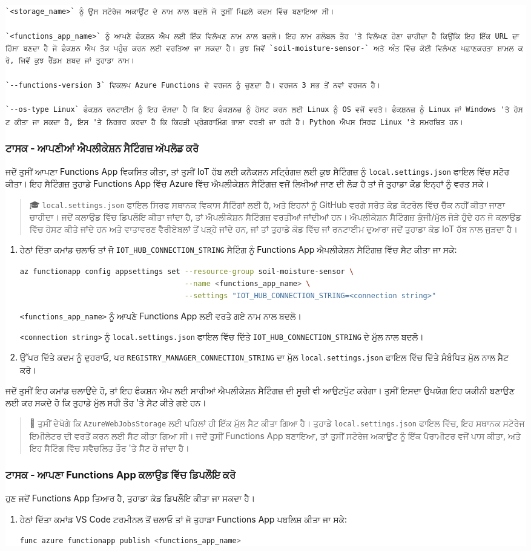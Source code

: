     `<storage_name>` ਨੂੰ ਉਸ ਸਟੋਰੇਜ ਅਕਾਊਂਟ ਦੇ ਨਾਮ ਨਾਲ ਬਦਲੋ ਜੋ ਤੁਸੀਂ ਪਿਛਲੇ ਕਦਮ ਵਿੱਚ ਬਣਾਇਆ ਸੀ।

    `<functions_app_name>` ਨੂੰ ਆਪਣੇ ਫੰਕਸ਼ਨ ਐਪ ਲਈ ਇੱਕ ਵਿਲੱਖਣ ਨਾਮ ਨਾਲ ਬਦਲੋ। ਇਹ ਨਾਮ ਗਲੋਬਲ ਤੌਰ 'ਤੇ ਵਿਲੱਖਣ ਹੋਣਾ ਚਾਹੀਦਾ ਹੈ ਕਿਉਂਕਿ ਇਹ ਇੱਕ URL ਦਾ ਹਿੱਸਾ ਬਣਦਾ ਹੈ ਜੋ ਫੰਕਸ਼ਨ ਐਪ ਤੱਕ ਪਹੁੰਚ ਕਰਨ ਲਈ ਵਰਤਿਆ ਜਾ ਸਕਦਾ ਹੈ। ਕੁਝ ਜਿਵੇਂ `soil-moisture-sensor-` ਅਤੇ ਅੰਤ ਵਿੱਚ ਕੋਈ ਵਿਲੱਖਣ ਪਛਾਣਕਰਤਾ ਸ਼ਾਮਲ ਕਰੋ, ਜਿਵੇਂ ਕੁਝ ਰੈਂਡਮ ਸ਼ਬਦ ਜਾਂ ਤੁਹਾਡਾ ਨਾਮ।

    `--functions-version 3` ਵਿਕਲਪ Azure Functions ਦੇ ਵਰਜਨ ਨੂੰ ਚੁਣਦਾ ਹੈ। ਵਰਜਨ 3 ਸਭ ਤੋਂ ਨਵਾਂ ਵਰਜਨ ਹੈ।

    `--os-type Linux` ਫੰਕਸ਼ਨ ਰਨਟਾਈਮ ਨੂੰ ਇਹ ਦੱਸਦਾ ਹੈ ਕਿ ਇਹ ਫੰਕਸ਼ਨਜ਼ ਨੂੰ ਹੋਸਟ ਕਰਨ ਲਈ Linux ਨੂੰ OS ਵਜੋਂ ਵਰਤੇ। ਫੰਕਸ਼ਨਜ਼ ਨੂੰ Linux ਜਾਂ Windows 'ਤੇ ਹੋਸਟ ਕੀਤਾ ਜਾ ਸਕਦਾ ਹੈ, ਇਸ 'ਤੇ ਨਿਰਭਰ ਕਰਦਾ ਹੈ ਕਿ ਕਿਹੜੀ ਪ੍ਰੋਗਰਾਮਿੰਗ ਭਾਸ਼ਾ ਵਰਤੀ ਜਾ ਰਹੀ ਹੈ। Python ਐਪਸ ਸਿਰਫ Linux 'ਤੇ ਸਮਰਥਿਤ ਹਨ।

### ਟਾਸਕ - ਆਪਣੀਆਂ ਐਪਲੀਕੇਸ਼ਨ ਸੈਟਿੰਗਜ਼ ਅੱਪਲੋਡ ਕਰੋ

ਜਦੋਂ ਤੁਸੀਂ ਆਪਣਾ Functions App ਵਿਕਸਿਤ ਕੀਤਾ, ਤਾਂ ਤੁਸੀਂ IoT ਹੱਬ ਲਈ ਕਨੈਕਸ਼ਨ ਸਟ੍ਰਿੰਗਜ਼ ਲਈ ਕੁਝ ਸੈਟਿੰਗਜ਼ ਨੂੰ `local.settings.json` ਫਾਇਲ ਵਿੱਚ ਸਟੋਰ ਕੀਤਾ। ਇਹ ਸੈਟਿੰਗਜ਼ ਤੁਹਾਡੇ Functions App ਵਿੱਚ Azure ਵਿੱਚ ਐਪਲੀਕੇਸ਼ਨ ਸੈਟਿੰਗਜ਼ ਵਜੋਂ ਲਿਖੀਆਂ ਜਾਣ ਦੀ ਲੋੜ ਹੈ ਤਾਂ ਜੋ ਤੁਹਾਡਾ ਕੋਡ ਇਨ੍ਹਾਂ ਨੂੰ ਵਰਤ ਸਕੇ।

> 🎓 `local.settings.json` ਫਾਇਲ ਸਿਰਫ ਸਥਾਨਕ ਵਿਕਾਸ ਸੈਟਿੰਗਾਂ ਲਈ ਹੈ, ਅਤੇ ਇਹਨਾਂ ਨੂੰ GitHub ਵਰਗੇ ਸਰੋਤ ਕੋਡ ਕੰਟਰੋਲ ਵਿੱਚ ਚੈੱਕ ਨਹੀਂ ਕੀਤਾ ਜਾਣਾ ਚਾਹੀਦਾ। ਜਦੋਂ ਕਲਾਉਡ ਵਿੱਚ ਡਿਪਲੌਇ ਕੀਤਾ ਜਾਂਦਾ ਹੈ, ਤਾਂ ਐਪਲੀਕੇਸ਼ਨ ਸੈਟਿੰਗਜ਼ ਵਰਤੀਆਂ ਜਾਂਦੀਆਂ ਹਨ। ਐਪਲੀਕੇਸ਼ਨ ਸੈਟਿੰਗਜ਼ ਕੁੰਜੀ/ਮੁੱਲ ਜੋੜੇ ਹੁੰਦੇ ਹਨ ਜੋ ਕਲਾਉਡ ਵਿੱਚ ਹੋਸਟ ਕੀਤੇ ਜਾਂਦੇ ਹਨ ਅਤੇ ਵਾਤਾਵਰਣ ਵੈਰੀਏਬਲਾਂ ਤੋਂ ਪੜ੍ਹੇ ਜਾਂਦੇ ਹਨ, ਜਾਂ ਤਾਂ ਤੁਹਾਡੇ ਕੋਡ ਵਿੱਚ ਜਾਂ ਰਨਟਾਈਮ ਦੁਆਰਾ ਜਦੋਂ ਤੁਹਾਡਾ ਕੋਡ IoT ਹੱਬ ਨਾਲ ਜੁੜਦਾ ਹੈ।

1. ਹੇਠਾਂ ਦਿੱਤਾ ਕਮਾਂਡ ਚਲਾਓ ਤਾਂ ਜੋ `IOT_HUB_CONNECTION_STRING` ਸੈਟਿੰਗ ਨੂੰ Functions App ਐਪਲੀਕੇਸ਼ਨ ਸੈਟਿੰਗਜ਼ ਵਿੱਚ ਸੈਟ ਕੀਤਾ ਜਾ ਸਕੇ:

    ```sh
    az functionapp config appsettings set --resource-group soil-moisture-sensor \
                                          --name <functions_app_name> \
                                          --settings "IOT_HUB_CONNECTION_STRING=<connection string>"
    ```

    `<functions_app_name>` ਨੂੰ ਆਪਣੇ Functions App ਲਈ ਵਰਤੇ ਗਏ ਨਾਮ ਨਾਲ ਬਦਲੋ।

    `<connection string>` ਨੂੰ `local.settings.json` ਫਾਇਲ ਵਿੱਚ ਦਿੱਤੇ `IOT_HUB_CONNECTION_STRING` ਦੇ ਮੁੱਲ ਨਾਲ ਬਦਲੋ।

1. ਉੱਪਰ ਦਿੱਤੇ ਕਦਮ ਨੂੰ ਦੁਹਰਾਓ, ਪਰ `REGISTRY_MANAGER_CONNECTION_STRING` ਦਾ ਮੁੱਲ `local.settings.json` ਫਾਇਲ ਵਿੱਚ ਦਿੱਤੇ ਸੰਬੰਧਿਤ ਮੁੱਲ ਨਾਲ ਸੈਟ ਕਰੋ।

ਜਦੋਂ ਤੁਸੀਂ ਇਹ ਕਮਾਂਡ ਚਲਾਉਂਦੇ ਹੋ, ਤਾਂ ਇਹ ਫੰਕਸ਼ਨ ਐਪ ਲਈ ਸਾਰੀਆਂ ਐਪਲੀਕੇਸ਼ਨ ਸੈਟਿੰਗਜ਼ ਦੀ ਸੂਚੀ ਵੀ ਆਉਟਪੁੱਟ ਕਰੇਗਾ। ਤੁਸੀਂ ਇਸਦਾ ਉਪਯੋਗ ਇਹ ਯਕੀਨੀ ਬਣਾਉਣ ਲਈ ਕਰ ਸਕਦੇ ਹੋ ਕਿ ਤੁਹਾਡੇ ਮੁੱਲ ਸਹੀ ਤੌਰ 'ਤੇ ਸੈਟ ਕੀਤੇ ਗਏ ਹਨ।

> 💁 ਤੁਸੀਂ ਦੇਖੋਗੇ ਕਿ `AzureWebJobsStorage` ਲਈ ਪਹਿਲਾਂ ਹੀ ਇੱਕ ਮੁੱਲ ਸੈਟ ਕੀਤਾ ਗਿਆ ਹੈ। ਤੁਹਾਡੇ `local.settings.json` ਫਾਇਲ ਵਿੱਚ, ਇਹ ਸਥਾਨਕ ਸਟੋਰੇਜ ਇਮੀਲੇਟਰ ਦੀ ਵਰਤੋਂ ਕਰਨ ਲਈ ਸੈਟ ਕੀਤਾ ਗਿਆ ਸੀ। ਜਦੋਂ ਤੁਸੀਂ Functions App ਬਣਾਇਆ, ਤਾਂ ਤੁਸੀਂ ਸਟੋਰੇਜ ਅਕਾਊਂਟ ਨੂੰ ਇੱਕ ਪੈਰਾਮੀਟਰ ਵਜੋਂ ਪਾਸ ਕੀਤਾ, ਅਤੇ ਇਹ ਸੈਟਿੰਗ ਵਿੱਚ ਸਵੈਚਲਿਤ ਤੌਰ 'ਤੇ ਸੈਟ ਹੋ ਜਾਂਦਾ ਹੈ।

### ਟਾਸਕ - ਆਪਣਾ Functions App ਕਲਾਉਡ ਵਿੱਚ ਡਿਪਲੌਇ ਕਰੋ

ਹੁਣ ਜਦੋਂ Functions App ਤਿਆਰ ਹੈ, ਤੁਹਾਡਾ ਕੋਡ ਡਿਪਲੌਇ ਕੀਤਾ ਜਾ ਸਕਦਾ ਹੈ।

1. ਹੇਠਾਂ ਦਿੱਤਾ ਕਮਾਂਡ VS Code ਟਰਮੀਨਲ ਤੋਂ ਚਲਾਓ ਤਾਂ ਜੋ ਤੁਹਾਡਾ Functions App ਪਬਲਿਸ਼ ਕੀਤਾ ਜਾ ਸਕੇ:

    ```sh
    func azure functionapp publish <functions_app_name>
    ```
